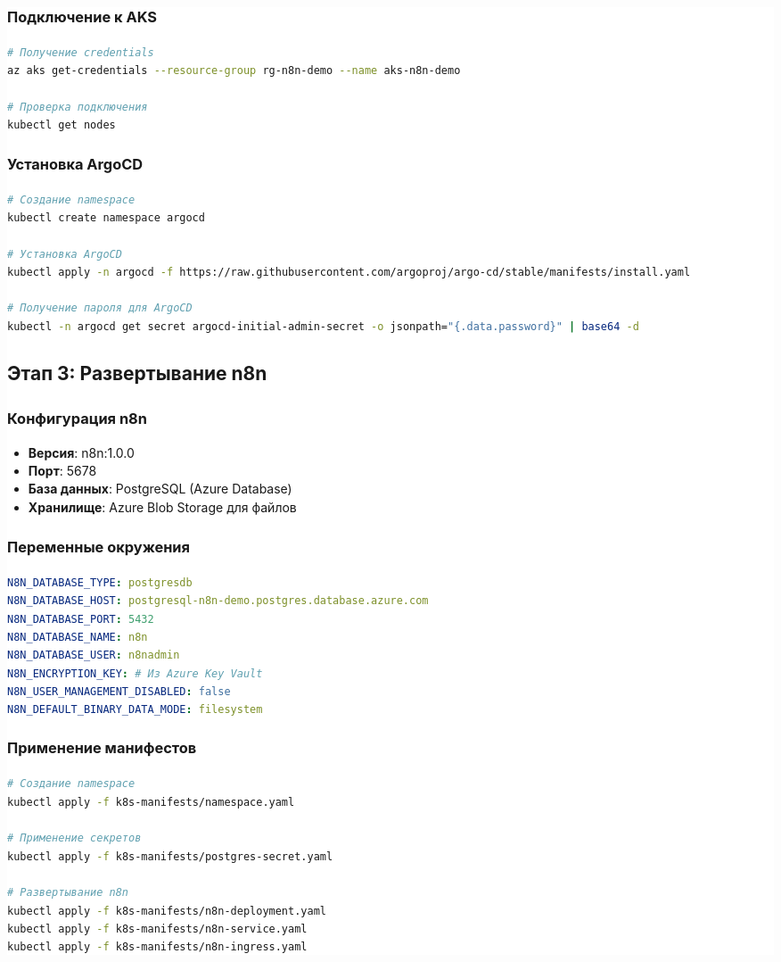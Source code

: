 ### Подключение к AKS
```bash
# Получение credentials
az aks get-credentials --resource-group rg-n8n-demo --name aks-n8n-demo

# Проверка подключения
kubectl get nodes
```

### Установка ArgoCD
```bash
# Создание namespace
kubectl create namespace argocd

# Установка ArgoCD
kubectl apply -n argocd -f https://raw.githubusercontent.com/argoproj/argo-cd/stable/manifests/install.yaml

# Получение пароля для ArgoCD
kubectl -n argocd get secret argocd-initial-admin-secret -o jsonpath="{.data.password}" | base64 -d
```

## Этап 3: Развертывание n8n

### Конфигурация n8n
- **Версия**: n8n:1.0.0
- **Порт**: 5678
- **База данных**: PostgreSQL (Azure Database)
- **Хранилище**: Azure Blob Storage для файлов

### Переменные окружения
```yaml
N8N_DATABASE_TYPE: postgresdb
N8N_DATABASE_HOST: postgresql-n8n-demo.postgres.database.azure.com
N8N_DATABASE_PORT: 5432
N8N_DATABASE_NAME: n8n
N8N_DATABASE_USER: n8nadmin
N8N_ENCRYPTION_KEY: # Из Azure Key Vault
N8N_USER_MANAGEMENT_DISABLED: false
N8N_DEFAULT_BINARY_DATA_MODE: filesystem
```

### Применение манифестов
```bash
# Создание namespace
kubectl apply -f k8s-manifests/namespace.yaml

# Применение секретов
kubectl apply -f k8s-manifests/postgres-secret.yaml

# Развертывание n8n
kubectl apply -f k8s-manifests/n8n-deployment.yaml
kubectl apply -f k8s-manifests/n8n-service.yaml
kubectl apply -f k8s-manifests/n8n-ingress.yaml
```
